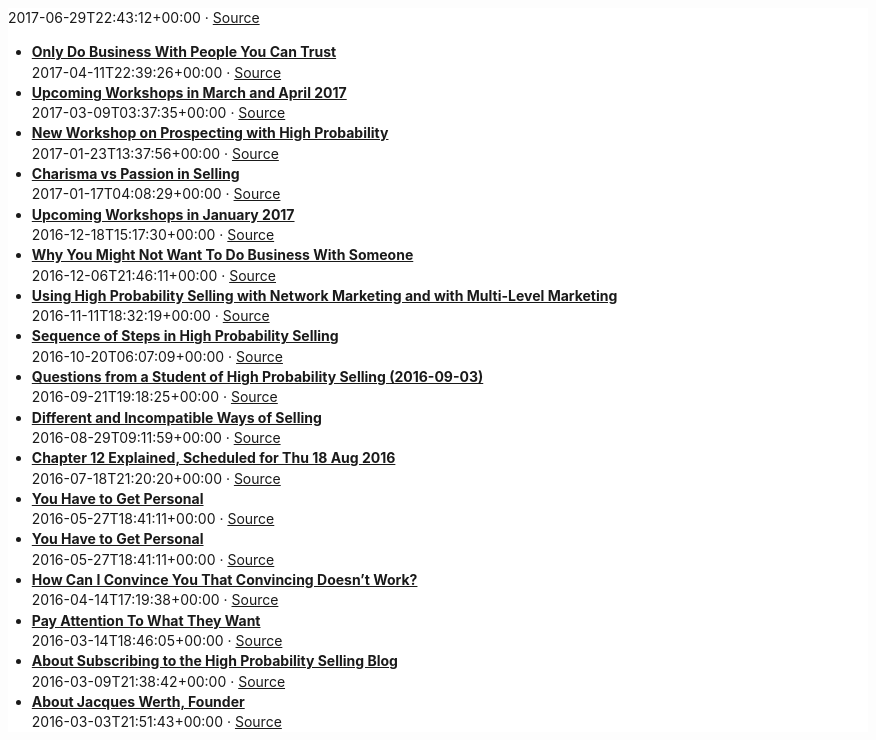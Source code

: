   2017-06-29T22:43:12+00:00 · [Source](https://highprobabilityselling.blog/2017/06/29/if-you-could-predict-each-sale-what-would-change)
- **[Only Do Business With People You Can Trust](posts/2017-04-11-only-do-business-with-people-you-can-trust.md)**  
  2017-04-11T22:39:26+00:00 · [Source](https://highprobabilityselling.blog/2017/04/11/only-do-business-with-people-you-can-trust)
- **[Upcoming Workshops in March and April 2017](posts/2017-03-09-upcoming-workshops-in-march-and-april-2017.md)**  
  2017-03-09T03:37:35+00:00 · [Source](https://highprobabilityselling.blog/2017/03/08/upcoming-workshops-in-march-and-april-2017)
- **[New Workshop on Prospecting with High Probability](posts/2017-01-23-new-workshop-on-prospecting-with-high-probability.md)**  
  2017-01-23T13:37:56+00:00 · [Source](https://highprobabilityselling.blog/2017/01/23/new-workshop-on-prospecting-with-high-probability)
- **[Charisma vs Passion in Selling](posts/2017-01-17-charisma-vs-passion-in-selling.md)**  
  2017-01-17T04:08:29+00:00 · [Source](https://highprobabilityselling.blog/2017/01/17/charisma-vs-passion-in-selling)
- **[Upcoming Workshops in January 2017](posts/2016-12-18-upcoming-workshops-in-january-2017.md)**  
  2016-12-18T15:17:30+00:00 · [Source](https://highprobabilityselling.blog/2016/12/18/upcoming-workshops-in-january-2017)
- **[Why You Might Not Want To Do Business With Someone](posts/2016-12-06-why-you-might-not-want-to-do-business-with-someone.md)**  
  2016-12-06T21:46:11+00:00 · [Source](https://highprobabilityselling.blog/2016/12/06/why-you-might-not-want-to-do-business-with-someone)
- **[Using High Probability Selling with Network Marketing and with Multi-Level Marketing](posts/2016-11-11-using-high-probability-selling-with-network-marketing-and-with-multi-level-marketing.md)**  
  2016-11-11T18:32:19+00:00 · [Source](https://highprobabilityselling.blog/2016/11/11/using-high-probability-selling-with-network-marketing-and-with-multi-level-marketing)
- **[Sequence of Steps in High Probability Selling](posts/2016-10-20-sequence-of-steps-in-high-probability-selling.md)**  
  2016-10-20T06:07:09+00:00 · [Source](https://highprobabilityselling.blog/2016/10/20/sequence-of-steps-in-high-probability-selling)
- **[Questions from a Student of High Probability Selling (2016-09-03)](posts/2016-09-21-questions-from-a-student-of-high-probability-selling-2016-09-03.md)**  
  2016-09-21T19:18:25+00:00 · [Source](https://highprobabilityselling.blog/2016/09/21/questions-from-a-student-of-high-probability-selling-2016-09-03)
- **[Different and Incompatible Ways of Selling](posts/2016-08-29-different-and-incompatible-ways-of-selling.md)**  
  2016-08-29T09:11:59+00:00 · [Source](https://highprobabilityselling.blog/2016/08/29/different-and-incompatible-ways-of-selling)
- **[Chapter 12 Explained, Scheduled for Thu 18 Aug 2016](posts/2016-07-18-chapter-12-explained-scheduled-for-thu-18-aug-2016.md)**  
  2016-07-18T21:20:20+00:00 · [Source](https://highprobabilityselling.blog/2016/07/18/chapter-12-explained-scheduled-for-thu-18-aug-2016)
- **[You Have to Get Personal](posts/2016-05-27-you-have-to-get-personal.md)**  
  2016-05-27T18:41:11+00:00 · [Source](http://highprobabilityselling.blog/2016/05/27/you-have-to-get-personal)
- **[You Have to Get Personal](posts/2016-05-27-you-have-to-get-personal.md)**  
  2016-05-27T18:41:11+00:00 · [Source](https://highprobabilityselling.blog/2016/05/27/you-have-to-get-personal)
- **[How Can I Convince You That Convincing Doesn’t Work?](posts/2016-04-14-how-can-i-convince-you-that-convincing-doesn-t-work.md)**  
  2016-04-14T17:19:38+00:00 · [Source](https://highprobabilityselling.blog/2016/04/14/how-can-i-convince-you-that-convincing-doesnt-work)
- **[Pay Attention To What They Want](posts/2016-03-14-pay-attention-to-what-they-want.md)**  
  2016-03-14T18:46:05+00:00 · [Source](https://highprobabilityselling.blog/2016/03/14/pay-attention-to-what-they-want)
- **[About Subscribing to the High Probability Selling Blog](posts/2016-03-09-about-subscribing-to-the-high-probability-selling-blog.md)**  
  2016-03-09T21:38:42+00:00 · [Source](https://highprobabilityselling.blog/2016/03/09/about-subscribing-to-the-high-probability-selling-blog)
- **[About Jacques Werth, Founder](posts/2016-03-03-about-jacques-werth-founder.md)**  
  2016-03-03T21:51:43+00:00 · [Source](https://highprobabilityselling.blog/about-jwerth)